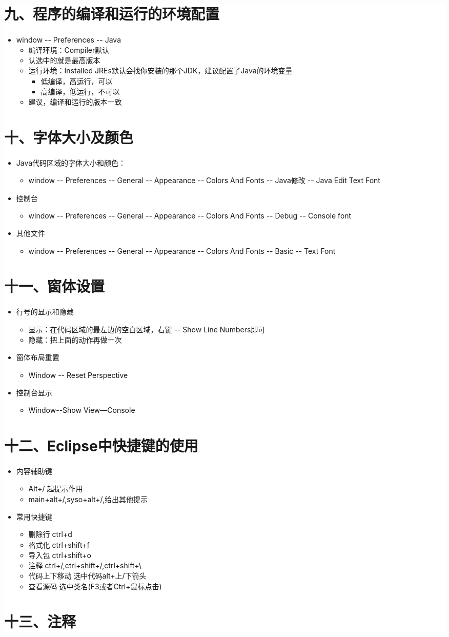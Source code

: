 # 九、程序的编译和运行的环境配置

- window -- Preferences -- Java
  - 编译环境：Compiler默认
  - 认选中的就是最高版本
  - 运行环境：Installed JREs默认会找你安装的那个JDK，建议配置了Java的环境变量
    - 低编译，高运行，可以
    - 高编译，低运行，不可以
  - 建议，编译和运行的版本一致

# 十、字体大小及颜色

- Java代码区域的字体大小和颜色：
  - window -- Preferences -- General -- Appearance -- Colors And Fonts -- Java修改 -- Java Edit Text Font

- 控制台
  - window -- Preferences -- General -- Appearance -- Colors And Fonts -- Debug -- Console font

- 其他文件
  - window -- Preferences -- General -- Appearance -- Colors And Fonts -- Basic -- Text Font

# 十一、窗体设置

- 行号的显示和隐藏
  - 显示：在代码区域的最左边的空白区域，右键 -- Show Line Numbers即可
  - 隐藏：把上面的动作再做一次

- 窗体布局重置
  - Window -- Reset Perspective	

- 控制台显示
  - Window--Show View—Console

# 十二、Eclipse中快捷键的使用

- 内容辅助键
  - Alt+/ 起提示作用
  - main+alt+/,syso+alt+/,给出其他提示

- 常用快捷键
  - 删除行 ctrl+d
  - 格式化  ctrl+shift+f
  - 导入包  ctrl+shift+o 
  - 注释  ctrl+/,ctrl+shift+/,ctrl+shift+\
  - 代码上下移动 选中代码alt+上/下箭头
  - 查看源码  选中类名(F3或者Ctrl+鼠标点击)

# 十三、注释
